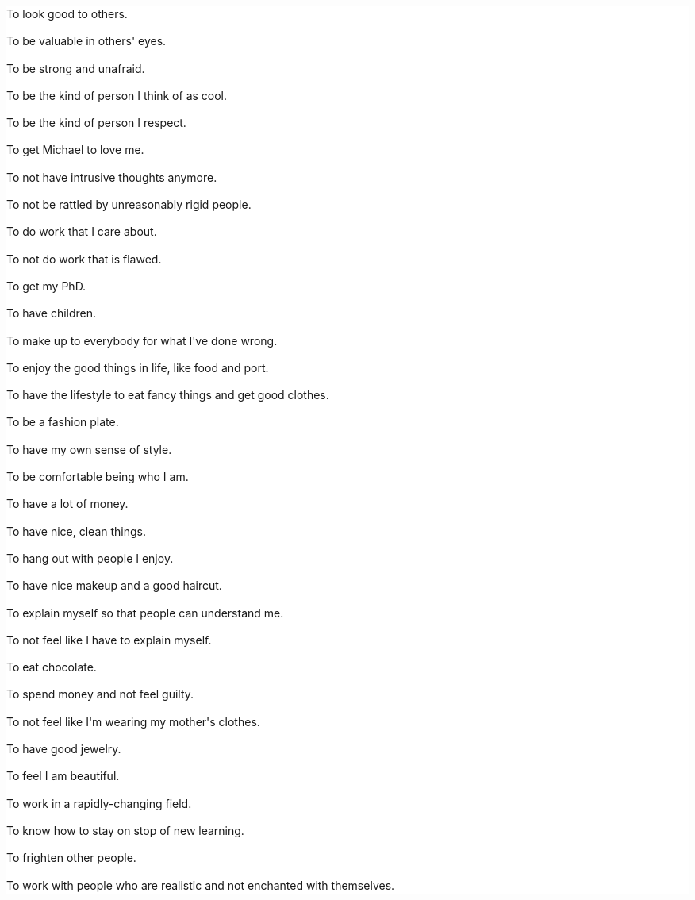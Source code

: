 To look good to others.

To be valuable in others' eyes.

To be strong and unafraid.

To be the kind of person I think of as cool.

To be the kind of person I respect.

To get Michael to love me.

To not have intrusive thoughts anymore.

To not be rattled by unreasonably rigid people.

To do work that I care about.

To not do work that is flawed.

To get my PhD.

To have children.

To make up to everybody for what I've done wrong.

To enjoy the good things in life, like food and port.

To have the lifestyle to eat fancy things and get good clothes.

To be a fashion plate.

To have my own sense of style.

To be comfortable being who I am.

To have a lot of money.

To have nice, clean things.

To hang out with people I enjoy.

To have nice makeup and a good haircut.

To explain myself so that people can understand me.

To not feel like I have to explain myself.

To eat chocolate.

To spend money and not feel guilty.

To not feel like I'm wearing my mother's clothes.

To have good jewelry.

To feel I am beautiful.

To work in a rapidly-changing field.

To know how to stay on stop of new learning.

To frighten other people.

To work with people who are realistic and not enchanted with themselves.
